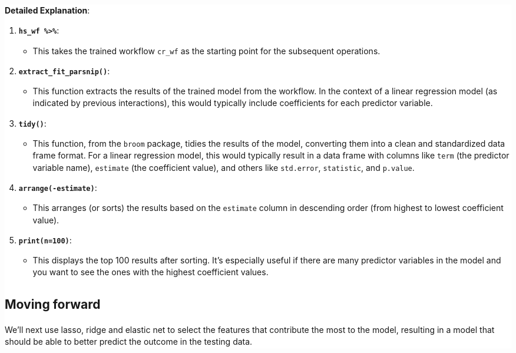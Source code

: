 **Detailed Explanation**:

1.  **`hs_wf %>%`**:

    - This takes the trained workflow `cr_wf` as the starting point for
      the subsequent operations.

2.  **`extract_fit_parsnip()`**:

    - This function extracts the results of the trained model from the
      workflow. In the context of a linear regression model (as
      indicated by previous interactions), this would typically include
      coefficients for each predictor variable.

3.  **`tidy()`**:

    - This function, from the `broom` package, tidies the results of the
      model, converting them into a clean and standardized data frame
      format. For a linear regression model, this would typically result
      in a data frame with columns like `term` (the predictor variable
      name), `estimate` (the coefficient value), and others like
      `std.error`, `statistic`, and `p.value`.

4.  **`arrange(-estimate)`**:

    - This arranges (or sorts) the results based on the `estimate`
      column in descending order (from highest to lowest coefficient
      value).

5.  **`print(n=100)`**:

    - This displays the top 100 results after sorting. It’s especially
      useful if there are many predictor variables in the model and you
      want to see the ones with the highest coefficient values.

## Moving forward

We’ll next use lasso, ridge and elastic net to select the features that
contribute the most to the model, resulting in a model that should be
able to better predict the outcome in the testing data.
